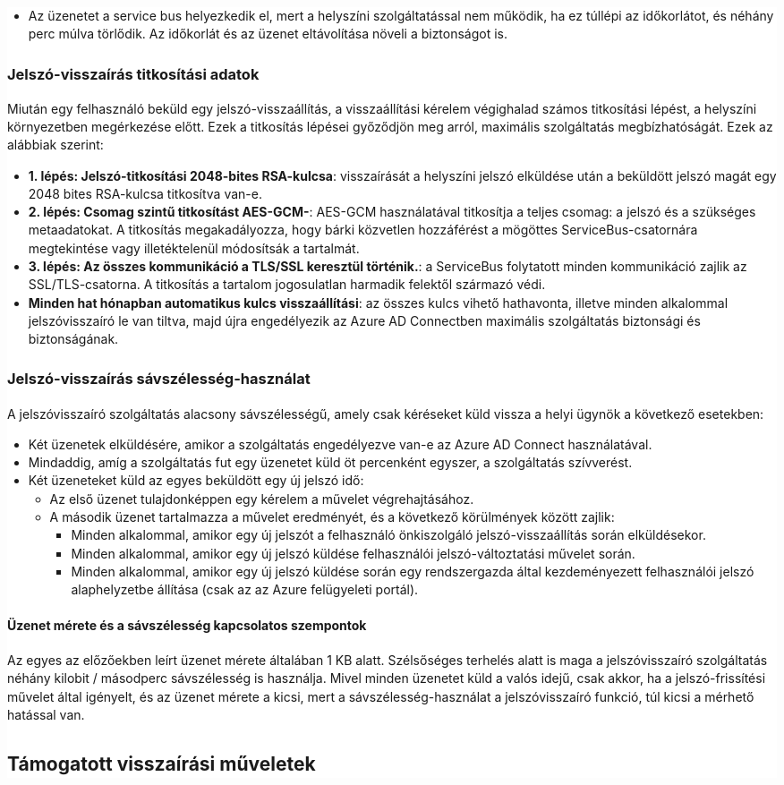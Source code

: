    * Az üzenetet a service bus helyezkedik el, mert a helyszíni szolgáltatással nem működik, ha ez túllépi az időkorlátot, és néhány perc múlva törlődik. Az időkorlát és az üzenet eltávolítása növeli a biztonságot is.

### <a name="password-writeback-encryption-details"></a>Jelszó-visszaírás titkosítási adatok

Miután egy felhasználó beküld egy jelszó-visszaállítás, a visszaállítási kérelem végighalad számos titkosítási lépést, a helyszíni környezetben megérkezése előtt. Ezek a titkosítás lépései győződjön meg arról, maximális szolgáltatás megbízhatóságát. Ezek az alábbiak szerint:

* **1. lépés: Jelszó-titkosítási 2048-bites RSA-kulcsa**: visszaírását a helyszíni jelszó elküldése után a beküldött jelszó magát egy 2048 bites RSA-kulcsa titkosítva van-e.
* **2. lépés: Csomag szintű titkosítást AES-GCM-**: AES-GCM használatával titkosítja a teljes csomag: a jelszó és a szükséges metaadatokat. A titkosítás megakadályozza, hogy bárki közvetlen hozzáférést a mögöttes ServiceBus-csatornára megtekintése vagy illetéktelenül módosítsák a tartalmát.
* **3. lépés: Az összes kommunikáció a TLS/SSL keresztül történik.**: a ServiceBus folytatott minden kommunikáció zajlik az SSL/TLS-csatorna. A titkosítás a tartalom jogosulatlan harmadik felektől származó védi.
* **Minden hat hónapban automatikus kulcs visszaállítási**: az összes kulcs vihető hathavonta, illetve minden alkalommal jelszóvisszaíró le van tiltva, majd újra engedélyezik az Azure AD Connectben maximális szolgáltatás biztonsági és biztonságának.

### <a name="password-writeback-bandwidth-usage"></a>Jelszó-visszaírás sávszélesség-használat

A jelszóvisszaíró szolgáltatás alacsony sávszélességű, amely csak kéréseket küld vissza a helyi ügynök a következő esetekben:

* Két üzenetek elküldésére, amikor a szolgáltatás engedélyezve van-e az Azure AD Connect használatával.
* Mindaddig, amíg a szolgáltatás fut egy üzenetet küld öt percenként egyszer, a szolgáltatás szívverést.
* Két üzeneteket küld az egyes beküldött egy új jelszó idő:
   * Az első üzenet tulajdonképpen egy kérelem a művelet végrehajtásához.
   * A második üzenet tartalmazza a művelet eredményét, és a következő körülmények között zajlik:
      * Minden alkalommal, amikor egy új jelszót a felhasználó önkiszolgáló jelszó-visszaállítás során elküldésekor.
      * Minden alkalommal, amikor egy új jelszó küldése felhasználói jelszó-változtatási művelet során.
      * Minden alkalommal, amikor egy új jelszó küldése során egy rendszergazda által kezdeményezett felhasználói jelszó alaphelyzetbe állítása (csak az az Azure felügyeleti portál).

#### <a name="message-size-and-bandwidth-considerations"></a>Üzenet mérete és a sávszélesség kapcsolatos szempontok

Az egyes az előzőekben leírt üzenet mérete általában 1 KB alatt. Szélsőséges terhelés alatt is maga a jelszóvisszaíró szolgáltatás néhány kilobit / másodperc sávszélesség is használja. Mivel minden üzenetet küld a valós idejű, csak akkor, ha a jelszó-frissítési művelet által igényelt, és az üzenet mérete a kicsi, mert a sávszélesség-használat a jelszóvisszaíró funkció, túl kicsi a mérhető hatással van.

## <a name="supported-writeback-operations"></a>Támogatott visszaírási műveletek
